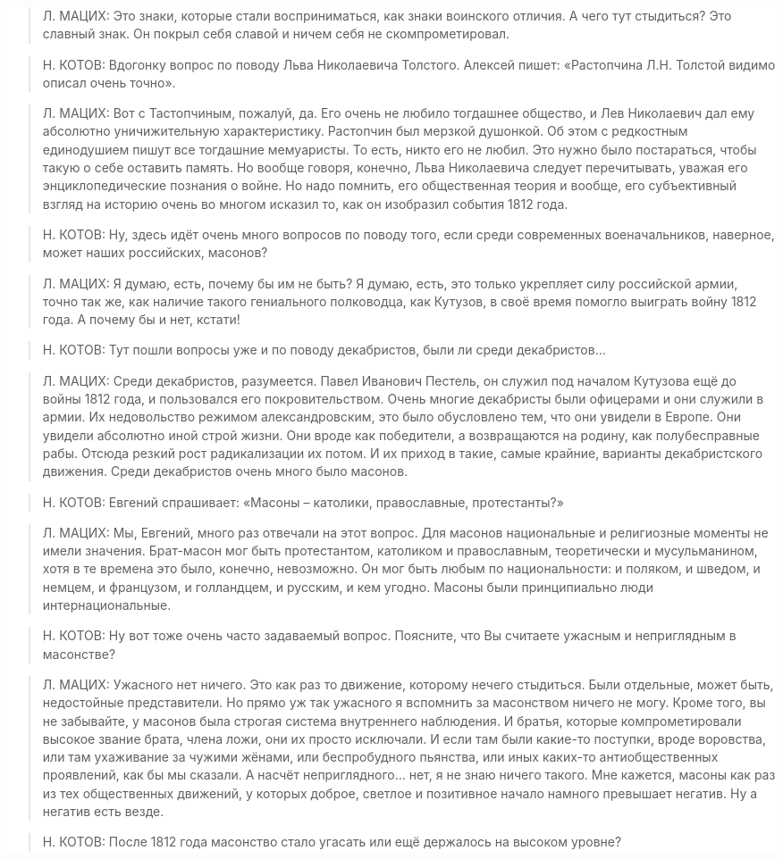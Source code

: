 >Л. МАЦИХ: Это знаки, которые стали восприниматься, как знаки воинского отличия. А чего тут стыдиться? Это славный знак. Он покрыл себя славой и ничем себя не скомпрометировал.  

>Н. КОТОВ: Вдогонку вопрос по поводу Льва Николаевича Толстого. Алексей пишет: «Растопчина Л.Н. Толстой видимо описал очень точно».  

>Л. МАЦИХ: Вот с Тастопчиным, пожалуй, да. Его очень не любило тогдашнее общество, и Лев Николаевич дал ему абсолютно уничижительную характеристику. Растопчин был мерзкой душонкой. Об этом с редкостным единодушием пишут все тогдашние мемуаристы. То есть, никто его не любил. Это нужно было постараться, чтобы такую о себе оставить память. Но вообще говоря, конечно, Льва Николаевича следует перечитывать, уважая его энциклопедические познания о войне. Но надо помнить, его общественная теория и вообще, его субъективный взгляд на историю очень во многом исказил то, как он изобразил события 1812 года.  

>Н. КОТОВ: Ну, здесь идёт очень много вопросов по поводу того, если среди современных военачальников, наверное, может наших российских, масонов?  

>Л. МАЦИХ: Я думаю, есть, почему бы им не быть? Я думаю, есть, это только укрепляет силу российской армии, точно так же, как наличие такого гениального полководца, как Кутузов, в своё время помогло выиграть войну 1812 года. А почему бы и нет, кстати!  

>Н. КОТОВ: Тут пошли вопросы уже и по поводу декабристов, были ли среди декабристов…  

>Л. МАЦИХ: Среди декабристов, разумеется. Павел Иванович Пестель, он служил под началом Кутузова ещё до войны 1812 года, и пользовался его покровительством. Очень многие декабристы были офицерами и они служили в армии. Их недовольство режимом александровским, это было обусловлено тем, что они увидели в Европе. Они увидели абсолютно иной строй жизни. Они вроде как победители, а возвращаются на родину, как полубесправные рабы. Отсюда резкий рост радикализации их потом. И их приход в такие, самые крайние, варианты декабристского движения.  Среди декабристов очень много было масонов.  

>Н. КОТОВ: Евгений спрашивает: «Масоны – католики, православные, протестанты?»  

>Л. МАЦИХ: Мы, Евгений, много раз отвечали на этот вопрос. Для масонов национальные и религиозные моменты не имели значения. Брат-масон мог быть протестантом, католиком и православным, теоретически и мусульманином, хотя в те времена это было, конечно, невозможно. Он мог быть любым по национальности: и поляком, и шведом, и немцем, и французом, и голландцем, и русским, и кем угодно. Масоны были принципиально люди интернациональные.  

>Н. КОТОВ: Ну вот тоже очень часто задаваемый вопрос. Поясните, что Вы считаете ужасным и неприглядным в масонстве?  

>Л. МАЦИХ: Ужасного нет ничего. Это как раз то движение, которому нечего стыдиться. Были отдельные, может быть, недостойные представители. Но прямо уж так ужасного я вспомнить за масонством ничего не могу. Кроме того, вы не забывайте, у масонов была строгая система внутреннего наблюдения. И братья, которые компрометировали высокое звание брата, члена ложи, они их просто исключали. И если там были какие-то поступки, вроде воровства, или там ухаживание за чужими жёнами, или беспробудного пьянства, или иных каких-то антиобщественных проявлений, как бы мы сказали.  А насчёт неприглядного… нет, я не знаю ничего такого. Мне кажется, масоны как раз из тех общественных движений, у которых доброе, светлое и позитивное начало намного превышает негатив. Ну а негатив есть везде.  

>Н. КОТОВ: После 1812 года масонство стало угасать или ещё держалось на высоком уровне?  
